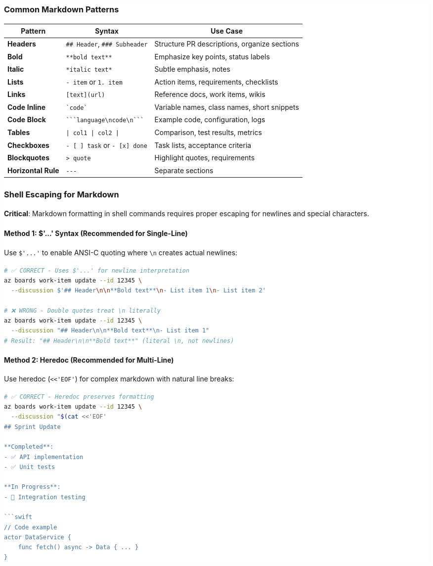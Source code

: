 ### Common Markdown Patterns

| Pattern | Syntax | Use Case |
|---------|--------|----------|
| **Headers** | `## Header`, `### Subheader` | Structure PR descriptions, organize sections |
| **Bold** | `**bold text**` | Emphasize key points, status labels |
| **Italic** | `*italic text*` | Subtle emphasis, notes |
| **Lists** | `- item` or `1. item` | Action items, requirements, checklists |
| **Links** | `[text](url)` | Reference docs, work items, wikis |
| **Code Inline** | `` `code` `` | Variable names, class names, short snippets |
| **Code Block** | ` ```language\ncode\n``` ` | Example code, configuration, logs |
| **Tables** | `\| col1 \| col2 \|` | Comparison, test results, metrics |
| **Checkboxes** | `- [ ] task` or `- [x] done` | Task lists, acceptance criteria |
| **Blockquotes** | `> quote` | Highlight quotes, requirements |
| **Horizontal Rule** | `---` | Separate sections |

### Shell Escaping for Markdown

**Critical**: Markdown formatting in shell commands requires proper escaping for newlines and special characters.

#### Method 1: $'...' Syntax (Recommended for Single-Line)

Use `$'...'` to enable ANSI-C quoting where `\n` creates actual newlines:

```bash
# ✅ CORRECT - Uses $'...' for newline interpretation
az boards work-item update --id 12345 \
  --discussion $'## Header\n\n**Bold text**\n- List item 1\n- List item 2'

# ❌ WRONG - Double quotes treat \n literally
az boards work-item update --id 12345 \
  --discussion "## Header\n\n**Bold text**\n- List item 1"
# Result: "## Header\n\n**Bold text**" (literal \n, not newlines)
```

#### Method 2: Heredoc (Recommended for Multi-Line)

Use heredoc (`<<'EOF'`) for complex markdown with natural line breaks:

```bash
# ✅ CORRECT - Heredoc preserves formatting
az boards work-item update --id 12345 \
  --discussion "$(cat <<'EOF'
## Sprint Update

**Completed**:
- ✅ API implementation
- ✅ Unit tests

**In Progress**:
- 🔄 Integration testing

```swift
// Code example
actor DataService {
    func fetch() async -> Data { ... }
}
```